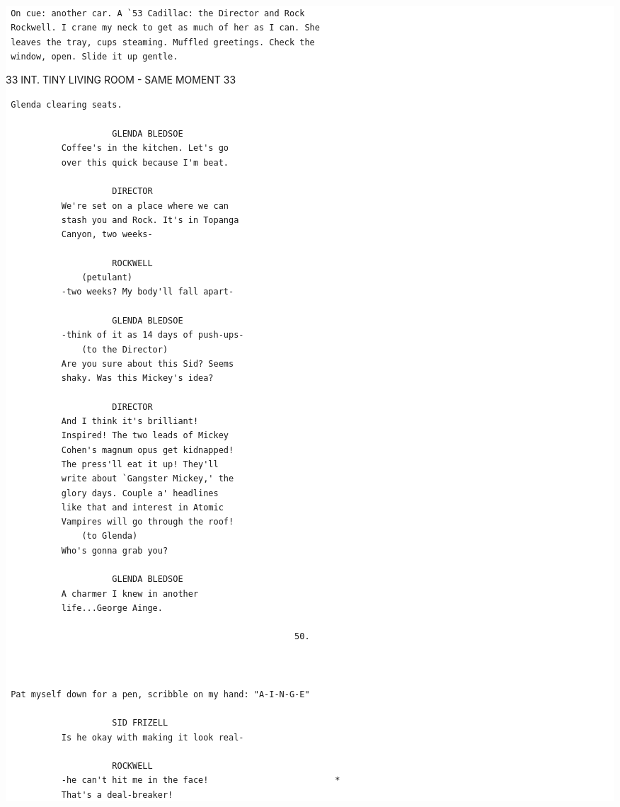      On cue: another car. A `53 Cadillac: the Director and Rock
     Rockwell. I crane my neck to get as much of her as I can. She
     leaves the tray, cups steaming. Muffled greetings. Check the
     window, open. Slide it up gentle.


33   INT. TINY LIVING ROOM - SAME MOMENT                       33

     Glenda clearing seats.

                         GLENDA BLEDSOE
               Coffee's in the kitchen. Let's go
               over this quick because I'm beat.

                         DIRECTOR
               We're set on a place where we can
               stash you and Rock. It's in Topanga
               Canyon, two weeks-

                         ROCKWELL
                   (petulant)
               -two weeks? My body'll fall apart-

                         GLENDA BLEDSOE
               -think of it as 14 days of push-ups-
                   (to the Director)
               Are you sure about this Sid? Seems
               shaky. Was this Mickey's idea?

                         DIRECTOR
               And I think it's brilliant!
               Inspired! The two leads of Mickey
               Cohen's magnum opus get kidnapped!
               The press'll eat it up! They'll
               write about `Gangster Mickey,' the
               glory days. Couple a' headlines
               like that and interest in Atomic
               Vampires will go through the roof!
                   (to Glenda)
               Who's gonna grab you?

                         GLENDA BLEDSOE
               A charmer I knew in another
               life...George Ainge.

                                                             50.



     Pat myself down for a pen, scribble on my hand: "A-I-N-G-E"

                         SID FRIZELL
               Is he okay with making it look real-

                         ROCKWELL
               -he can't hit me in the face!                         *
               That's a deal-breaker!
